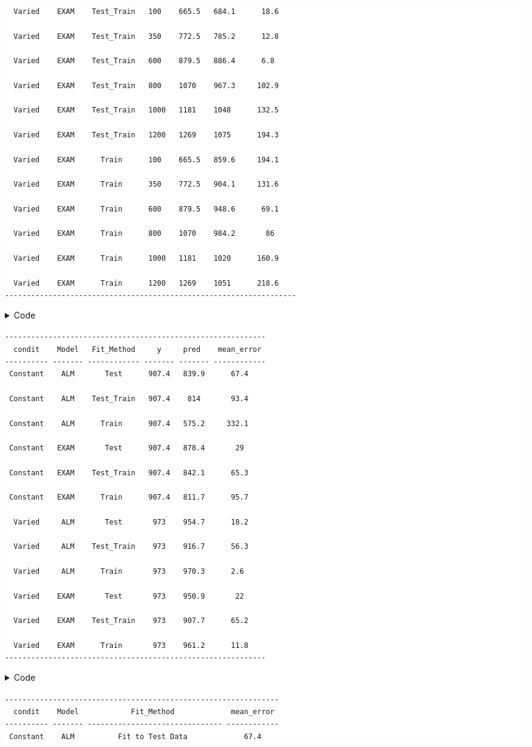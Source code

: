       Varied    EXAM    Test_Train   100    665.5   684.1      18.6    

      Varied    EXAM    Test_Train   350    772.5   785.2      12.8    

      Varied    EXAM    Test_Train   600    879.5   886.4      6.8     

      Varied    EXAM    Test_Train   800    1070    967.3     102.9    

      Varied    EXAM    Test_Train   1000   1181    1048      132.5    

      Varied    EXAM    Test_Train   1200   1269    1075      194.3    

      Varied    EXAM      Train      100    665.5   859.6     194.1    

      Varied    EXAM      Train      350    772.5   904.1     131.6    

      Varied    EXAM      Train      600    879.5   948.6      69.1    

      Varied    EXAM      Train      800    1070    984.2       86     

      Varied    EXAM      Train      1000   1181    1020      160.9    

      Varied    EXAM      Train      1200   1269    1051      218.6    
    -------------------------------------------------------------------

<details class="code-fold"><summary>Code</summary></details>


    ------------------------------------------------------------
      condit    Model   Fit_Method     y     pred    mean_error 
    ---------- ------- ------------ ------- ------- ------------
     Constant    ALM       Test      907.4   839.9      67.4    

     Constant    ALM    Test_Train   907.4    814       93.4    

     Constant    ALM      Train      907.4   575.2     332.1    

     Constant   EXAM       Test      907.4   878.4       29     

     Constant   EXAM    Test_Train   907.4   842.1      65.3    

     Constant   EXAM      Train      907.4   811.7      95.7    

      Varied     ALM       Test       973    954.7      18.2    

      Varied     ALM    Test_Train    973    916.7      56.3    

      Varied     ALM      Train       973    970.3      2.6     

      Varied    EXAM       Test       973    950.9       22     

      Varied    EXAM    Test_Train    973    907.7      65.2    

      Varied    EXAM      Train       973    961.2      11.8    
    ------------------------------------------------------------

<details class="code-fold"><summary>Code</summary></details>


    ---------------------------------------------------------------
      condit    Model            Fit_Method             mean_error 
    ---------- ------- ------------------------------- ------------
     Constant    ALM          Fit to Test Data             67.4    
